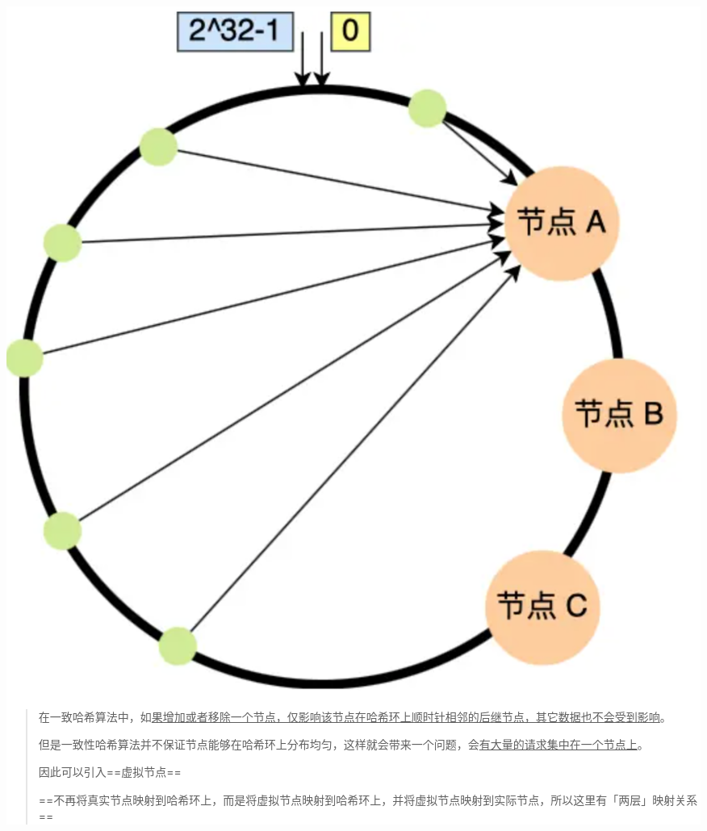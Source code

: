 ![image-20250412155554860](./8.%E8%AE%A1%E7%AE%97%E6%9C%BA%E7%BD%91%E7%BB%9C%E9%9D%A2%E8%AF%95%E9%A2%98.assets/image-20250412155554860.png)

> 在一致哈希算法中，如<u>果增加或者移除一个节点，仅影响该节点在哈希环上顺时针相邻的后继节点，其它数据也不会受到影响</u>。
>
> 但是一致性哈希算法并不保证节点能够在哈希环上分布均匀，这样就会带来一个问题，会<u>有大量的请求集中在一个节点上</u>。
>
> 因此可以引入==虚拟节点==
>
> ==不再将真实节点映射到哈希环上，而是将虚拟节点映射到哈希环上，并将虚拟节点映射到实际节点，所以这里有「两层」映射关系==

